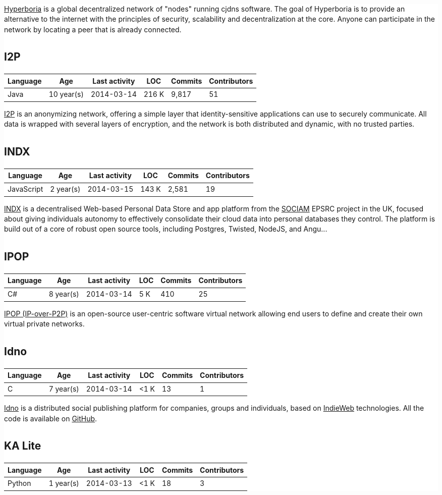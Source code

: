 [Hyperboria](http://hyperboria.net/) is a global decentralized network of "nodes" running cjdns software. The goal of Hyperboria is to provide an alternative to the internet with the principles of security, scalability and decentralization at the core. Anyone can participate in the network by locating a peer that is already connected.
## I2P

| Language | Age | Last activity | LOC | Commits | Contributors |
| -------- | --- | ------------- | --- | ------- | ------------ |
| Java | 10 year(s) | 2014-03-14 | 216 K | 9,817 | 51 |

[I2P](http://www.i2p2.de/) is an anonymizing network, offering a simple layer that identity-sensitive applications can use to securely communicate. All data is wrapped with several layers of encryption, and the network is both distributed and dynamic, with no trusted parties.
## INDX

| Language | Age | Last activity | LOC | Commits | Contributors |
| -------- | --- | ------------- | --- | ------- | ------------ |
| JavaScript | 2 year(s) | 2014-03-15 | 143 K | 2,581 | 19 |

[INDX](http://sociam.github.io/indx) is a decentralised Web-based Personal Data Store and app platform from the [SOCIAM](http://sociam.org) EPSRC project in the UK, focused about giving individuals autonomy to effectively consolidate their cloud data into personal databases they control.  The platform is build out of a core of robust open source tools, including Postgres, Twisted, NodeJS, and Angu...
## IPOP

| Language | Age | Last activity | LOC | Commits | Contributors |
| -------- | --- | ------------- | --- | ------- | ------------ |
| C# | 8 year(s) | 2014-03-14 | 5 K | 410 | 25 |

[IPOP (IP-over-P2P)](http://ipop-project.org/) is an open-source user-centric software virtual network allowing end users to define and create their own virtual private networks.
## Idno

| Language | Age | Last activity | LOC | Commits | Contributors |
| -------- | --- | ------------- | --- | ------- | ------------ |
| C | 7 year(s) | 2014-03-14 | <1 K | 13 | 1 |

[Idno](http://idno.co/) is a distributed social publishing platform for companies, groups and individuals, based on [IndieWeb](http://indiewebcamp.com) technologies. All the code is available on [GitHub](https://github.com/idno/idno).
## KA Lite

| Language | Age | Last activity | LOC | Commits | Contributors |
| -------- | --- | ------------- | --- | ------- | ------------ |
| Python | 1 year(s) | 2014-03-13 | <1 K | 18 | 3 |
